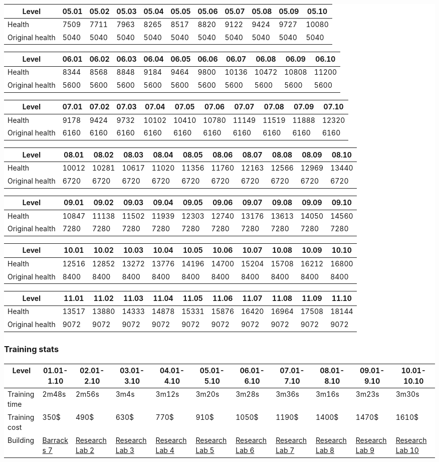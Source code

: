 
|Level          |05.01|05.02|05.03|05.04|05.05|05.06|05.07|05.08|05.09|05.10|
|---------------|-----|-----|-----|-----|-----|-----|-----|-----|-----|-----|
|Health         |7509 |7711 |7963 |8265 |8517 |8820 |9122 |9424 |9727 |10080|
|Original health|5040 |5040 |5040 |5040 |5040 |5040 |5040 |5040 |5040 |5040 |


|Level          |06.01|06.02|06.03|06.04|06.05|06.06|06.07|06.08|06.09|06.10|
|---------------|-----|-----|-----|-----|-----|-----|-----|-----|-----|-----|
|Health         |8344 |8568 |8848 |9184 |9464 |9800 |10136|10472|10808|11200|
|Original health|5600 |5600 |5600 |5600 |5600 |5600 |5600 |5600 |5600 |5600 |


|Level          |07.01|07.02|07.03|07.04|07.05|07.06|07.07|07.08|07.09|07.10|
|---------------|-----|-----|-----|-----|-----|-----|-----|-----|-----|-----|
|Health         |9178 |9424 |9732 |10102|10410|10780|11149|11519|11888|12320|
|Original health|6160 |6160 |6160 |6160 |6160 |6160 |6160 |6160 |6160 |6160 |


|Level          |08.01|08.02|08.03|08.04|08.05|08.06|08.07|08.08|08.09|08.10|
|---------------|-----|-----|-----|-----|-----|-----|-----|-----|-----|-----|
|Health         |10012|10281|10617|11020|11356|11760|12163|12566|12969|13440|
|Original health|6720 |6720 |6720 |6720 |6720 |6720 |6720 |6720 |6720 |6720 |


|Level          |09.01|09.02|09.03|09.04|09.05|09.06|09.07|09.08|09.09|09.10|
|---------------|-----|-----|-----|-----|-----|-----|-----|-----|-----|-----|
|Health         |10847|11138|11502|11939|12303|12740|13176|13613|14050|14560|
|Original health|7280 |7280 |7280 |7280 |7280 |7280 |7280 |7280 |7280 |7280 |


|Level          |10.01|10.02|10.03|10.04|10.05|10.06|10.07|10.08|10.09|10.10|
|---------------|-----|-----|-----|-----|-----|-----|-----|-----|-----|-----|
|Health         |12516|12852|13272|13776|14196|14700|15204|15708|16212|16800|
|Original health|8400 |8400 |8400 |8400 |8400 |8400 |8400 |8400 |8400 |8400 |


|Level          |11.01|11.02|11.03|11.04|11.05|11.06|11.07|11.08|11.09|11.10|
|---------------|-----|-----|-----|-----|-----|-----|-----|-----|-----|-----|
|Health         |13517|13880|14333|14878|15331|15876|16420|16964|17508|18144|
|Original health|9072 |9072 |9072 |9072 |9072 |9072 |9072 |9072 |9072 |9072 |


### Training stats

|Level        |01.01-1.10                       |02.01-2.10                             |03.01-3.10                             |04.01-4.10                             |05.01-5.10                             |06.01-6.10                             |07.01-7.10                             |08.01-8.10                             |09.01-9.10                             |10.01-10.10                             |
|-------------|---------------------------------|---------------------------------------|---------------------------------------|---------------------------------------|---------------------------------------|---------------------------------------|---------------------------------------|---------------------------------------|---------------------------------------|----------------------------------------|
|Training time|2m48s                            |2m56s                                  |3m4s                                   |3m12s                                  |3m20s                                  |3m28s                                  |3m36s                                  |3m16s                                  |3m23s                                  |3m30s                                   |
|Training cost|350$                             |490$                                   |630$                                   |770$                                   |910$                                   |1050$                                  |1190$                                  |1400$                                  |1470$                                  |1610$                                   |
|Building     |[Barracks 7](empireBarracks.html)|[Research Lab 2](empireOffenseLab.html)|[Research Lab 3](empireOffenseLab.html)|[Research Lab 4](empireOffenseLab.html)|[Research Lab 5](empireOffenseLab.html)|[Research Lab 6](empireOffenseLab.html)|[Research Lab 7](empireOffenseLab.html)|[Research Lab 8](empireOffenseLab.html)|[Research Lab 9](empireOffenseLab.html)|[Research Lab 10](empireOffenseLab.html)|
